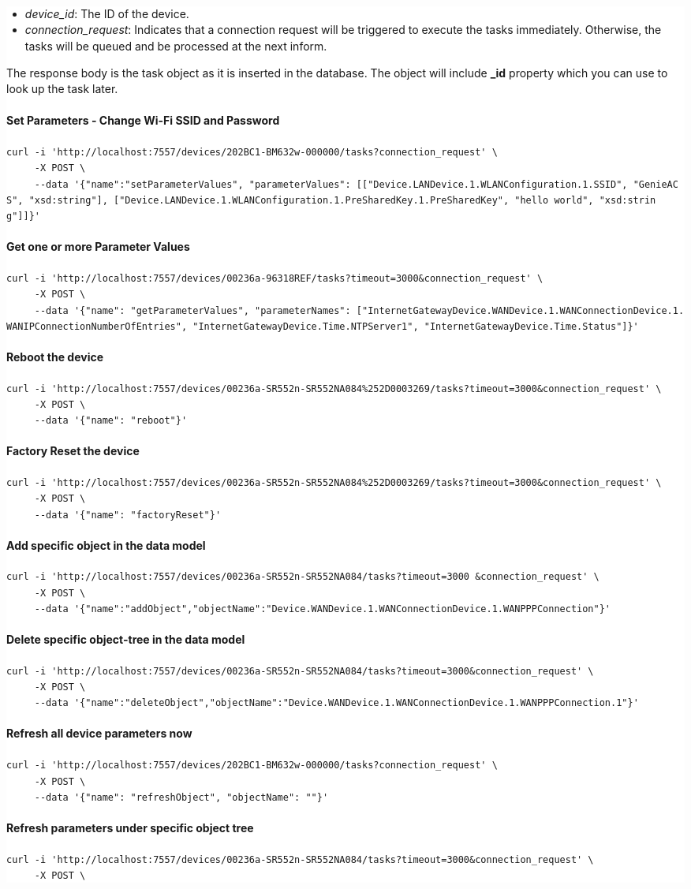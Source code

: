 - _device_id_: The ID of the device.
- _connection_request_: Indicates that a connection request will be triggered to execute the tasks immediately. Otherwise, the tasks will be queued and be processed at the next inform.

The response body is the task object as it is inserted in the database. 
The object will include **_id** property which you can use to look up the task later.
#### Set Parameters - Change Wi-Fi SSID and Password
```shell
curl -i 'http://localhost:7557/devices/202BC1-BM632w-000000/tasks?connection_request' \
     -X POST \
     --data '{"name":"setParameterValues", "parameterValues": [["Device.LANDevice.1.WLANConfiguration.1.SSID", "GenieACS", "xsd:string"], ["Device.LANDevice.1.WLANConfiguration.1.PreSharedKey.1.PreSharedKey", "hello world", "xsd:string"]]}'
```
#### Get one or more Parameter Values
```shell
curl -i 'http://localhost:7557/devices/00236a-96318REF/tasks?timeout=3000&connection_request' \
     -X POST \
     --data '{"name": "getParameterValues", "parameterNames": ["InternetGatewayDevice.WANDevice.1.WANConnectionDevice.1.WANIPConnectionNumberOfEntries", "InternetGatewayDevice.Time.NTPServer1", "InternetGatewayDevice.Time.Status"]}'
```

#### Reboot the device
```shell
curl -i 'http://localhost:7557/devices/00236a-SR552n-SR552NA084%252D0003269/tasks?timeout=3000&connection_request' \
     -X POST \
     --data '{"name": "reboot"}'
```
#### Factory Reset the device
```shell
curl -i 'http://localhost:7557/devices/00236a-SR552n-SR552NA084%252D0003269/tasks?timeout=3000&connection_request' \
     -X POST \
     --data '{"name": "factoryReset"}'
```
#### Add specific object in the data model
```shell
curl -i 'http://localhost:7557/devices/00236a-SR552n-SR552NA084/tasks?timeout=3000 &connection_request' \
     -X POST \
     --data '{"name":"addObject","objectName":"Device.WANDevice.1.WANConnectionDevice.1.WANPPPConnection"}'
```
#### Delete specific object-tree in the data model
```shell
curl -i 'http://localhost:7557/devices/00236a-SR552n-SR552NA084/tasks?timeout=3000&connection_request' \
     -X POST \
     --data '{"name":"deleteObject","objectName":"Device.WANDevice.1.WANConnectionDevice.1.WANPPPConnection.1"}'
```
#### Refresh all device parameters now
```shell
curl -i 'http://localhost:7557/devices/202BC1-BM632w-000000/tasks?connection_request' \
     -X POST \
     --data '{"name": "refreshObject", "objectName": ""}'
```
#### Refresh parameters under specific object tree
```shell
curl -i 'http://localhost:7557/devices/00236a-SR552n-SR552NA084/tasks?timeout=3000&connection_request' \
     -X POST \
```